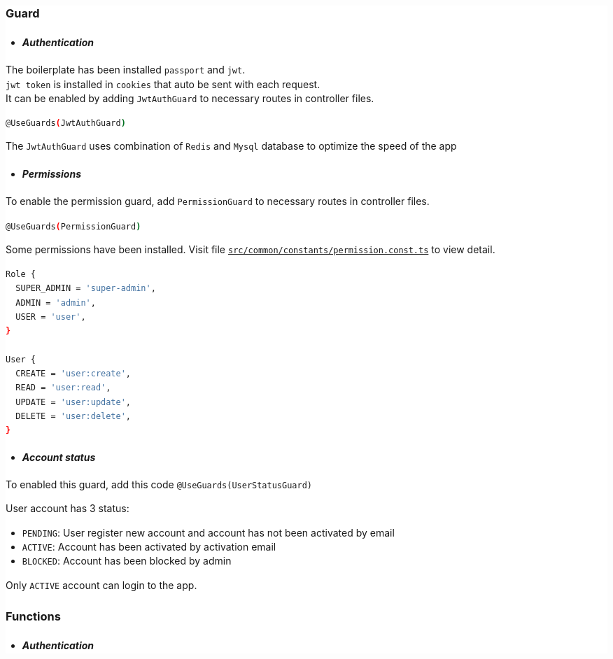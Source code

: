 ### Guard

- #### _Authentication_

The boilerplate has been installed ```passport``` and ```jwt```.  
```jwt token``` is installed in ```cookies``` that auto be sent with each request.  
It can be enabled by adding ```JwtAuthGuard``` to necessary routes in controller files.

```bash
@UseGuards(JwtAuthGuard)
```

The ```JwtAuthGuard``` uses combination of ```Redis``` and ```Mysql``` database to optimize the speed of the app

- #### _Permissions_

To enable the permission guard, add ```PermissionGuard``` to necessary routes in controller files.

```bash
@UseGuards(PermissionGuard)
```

Some permissions have been installed. Visit file [```src/common/constants/permission.const.ts```](https://github.com/estevam5s/generate-nest-boilerplate/blob/master/src/common/constants/permission.const.ts) to view detail.

```bash
Role {
  SUPER_ADMIN = 'super-admin',
  ADMIN = 'admin',
  USER = 'user',
}

User {
  CREATE = 'user:create',
  READ = 'user:read',
  UPDATE = 'user:update',
  DELETE = 'user:delete',
}
```

- #### _Account status_

To enabled this guard, add this code ```@UseGuards(UserStatusGuard)```

User account has 3 status:

- ```PENDING```: User register new account and account has not been activated by email
- ```ACTIVE```: Account has been activated by activation email
- ```BLOCKED```: Account has been blocked by admin

Only ```ACTIVE``` account can login to the app.

### Functions

- #### _Authentication_
  